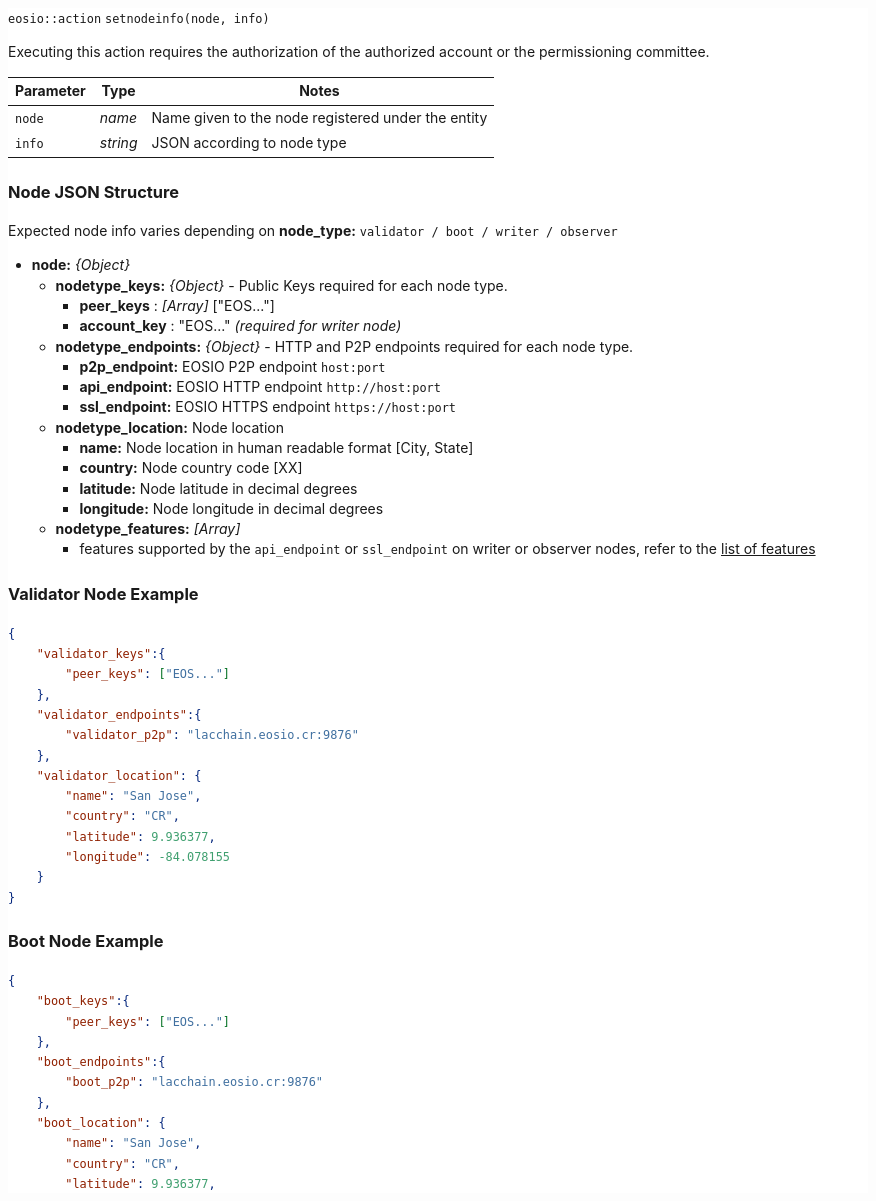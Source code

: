 `eosio::action`
`setnodeinfo(node, info)`

Executing this action requires the authorization of the authorized account or the permissioning committee.

| Parameter | Type | Notes |
|---|---|---|
| `node` | *name* | Name given to the node registered under the entity |
| `info` | *string* | JSON according to node type |


### Node JSON Structure

Expected node info varies depending on **node_type:**  `validator / boot / writer / observer `

- **node:** *{Object}*
    - **nodetype_keys:**  *{Object}* - Public Keys required for each node type.
        - **peer_keys** : *[Array]* ["EOS..."] 
        - **account_key** : "EOS..." *(required for writer node)*
    - **nodetype_endpoints:**  *{Object}* - HTTP and P2P endpoints required for each node type.
        - **p2p_endpoint:** EOSIO P2P endpoint `host:port`
        - **api_endpoint:** EOSIO HTTP endpoint `http://host:port`
        - **ssl_endpoint:** EOSIO HTTPS endpoint `https://host:port`
    - **nodetype_location:** Node location
        - **name:** Node location in human readable format [City, State]
        - **country:** Node country code [XX]
        - **latitude:** Node latitude in decimal degrees
        - **longitude:** Node longitude in decimal degrees
    - **nodetype_features:** *[Array]*
        - features supported by the `api_endpoint` or `ssl_endpoint` on writer or observer nodes, refer to the [list of features](#writer--observer-node-features)


### Validator Node Example
```json title="on-chain validator node info"
{
    "validator_keys":{
        "peer_keys": ["EOS..."]
    },
    "validator_endpoints":{
        "validator_p2p": "lacchain.eosio.cr:9876"
    },
    "validator_location": {
        "name": "San Jose",
        "country": "CR",
        "latitude": 9.936377,
        "longitude": -84.078155
    }
}
```

### Boot Node Example
```json  title="on-chain boot node info"
{
    "boot_keys":{
        "peer_keys": ["EOS..."]
    },
    "boot_endpoints":{
        "boot_p2p": "lacchain.eosio.cr:9876"
    },
    "boot_location": {
        "name": "San Jose",
        "country": "CR",
        "latitude": 9.936377,
```